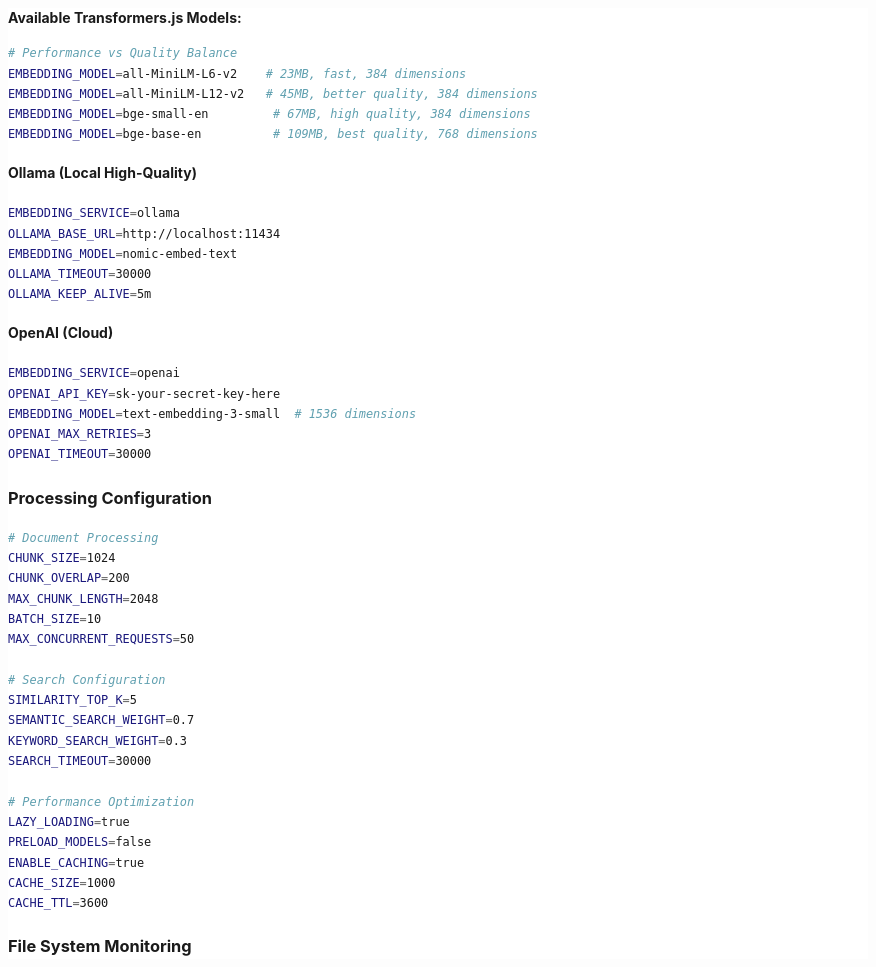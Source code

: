 **Available Transformers.js Models:**
```bash
# Performance vs Quality Balance
EMBEDDING_MODEL=all-MiniLM-L6-v2    # 23MB, fast, 384 dimensions
EMBEDDING_MODEL=all-MiniLM-L12-v2   # 45MB, better quality, 384 dimensions
EMBEDDING_MODEL=bge-small-en         # 67MB, high quality, 384 dimensions
EMBEDDING_MODEL=bge-base-en          # 109MB, best quality, 768 dimensions
```

#### Ollama (Local High-Quality)
```bash
EMBEDDING_SERVICE=ollama
OLLAMA_BASE_URL=http://localhost:11434
EMBEDDING_MODEL=nomic-embed-text
OLLAMA_TIMEOUT=30000
OLLAMA_KEEP_ALIVE=5m
```

#### OpenAI (Cloud)
```bash
EMBEDDING_SERVICE=openai
OPENAI_API_KEY=sk-your-secret-key-here
EMBEDDING_MODEL=text-embedding-3-small  # 1536 dimensions
OPENAI_MAX_RETRIES=3
OPENAI_TIMEOUT=30000
```

### Processing Configuration

```bash
# Document Processing
CHUNK_SIZE=1024
CHUNK_OVERLAP=200
MAX_CHUNK_LENGTH=2048
BATCH_SIZE=10
MAX_CONCURRENT_REQUESTS=50

# Search Configuration
SIMILARITY_TOP_K=5
SEMANTIC_SEARCH_WEIGHT=0.7
KEYWORD_SEARCH_WEIGHT=0.3
SEARCH_TIMEOUT=30000

# Performance Optimization
LAZY_LOADING=true
PRELOAD_MODELS=false
ENABLE_CACHING=true
CACHE_SIZE=1000
CACHE_TTL=3600
```

### File System Monitoring
